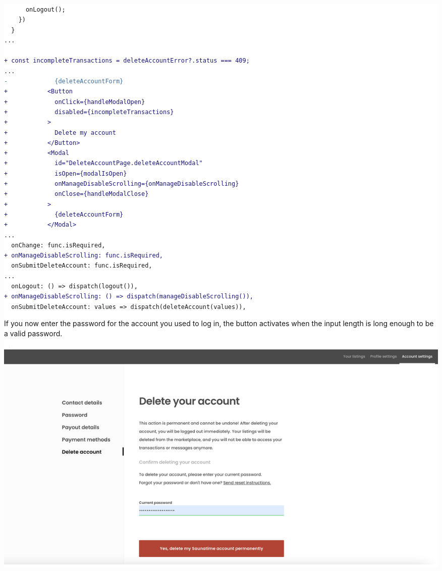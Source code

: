 ```diff
      onLogout();
    })
  }
...

+ const incompleteTransactions = deleteAccountError?.status === 409;
...
-             {deleteAccountForm}
+           <Button
+             onClick={handleModalOpen}
+             disabled={incompleteTransactions}
+           >
+             Delete my account
+           </Button>
+           <Modal
+             id="DeleteAccountPage.deleteAccountModal"
+             isOpen={modalIsOpen}
+             onManageDisableScrolling={onManageDisableScrolling}
+             onClose={handleModalClose}
+           >
+             {deleteAccountForm}
+           </Modal>
...
  onChange: func.isRequired,
+ onManageDisableScrolling: func.isRequired,
  onSubmitDeleteAccount: func.isRequired,
...
  onLogout: () => dispatch(logout()),
+ onManageDisableScrolling: () => dispatch(manageDisableScrolling()),
  onSubmitDeleteAccount: values => dispatch(deleteAccount(values)),
```

</extrainfo>

If you now enter the password for the account you used to log in, the
button activates when the input length is long enough to be a valid
password.

![Active button to delete user account](delete-account-form-filled.png)

